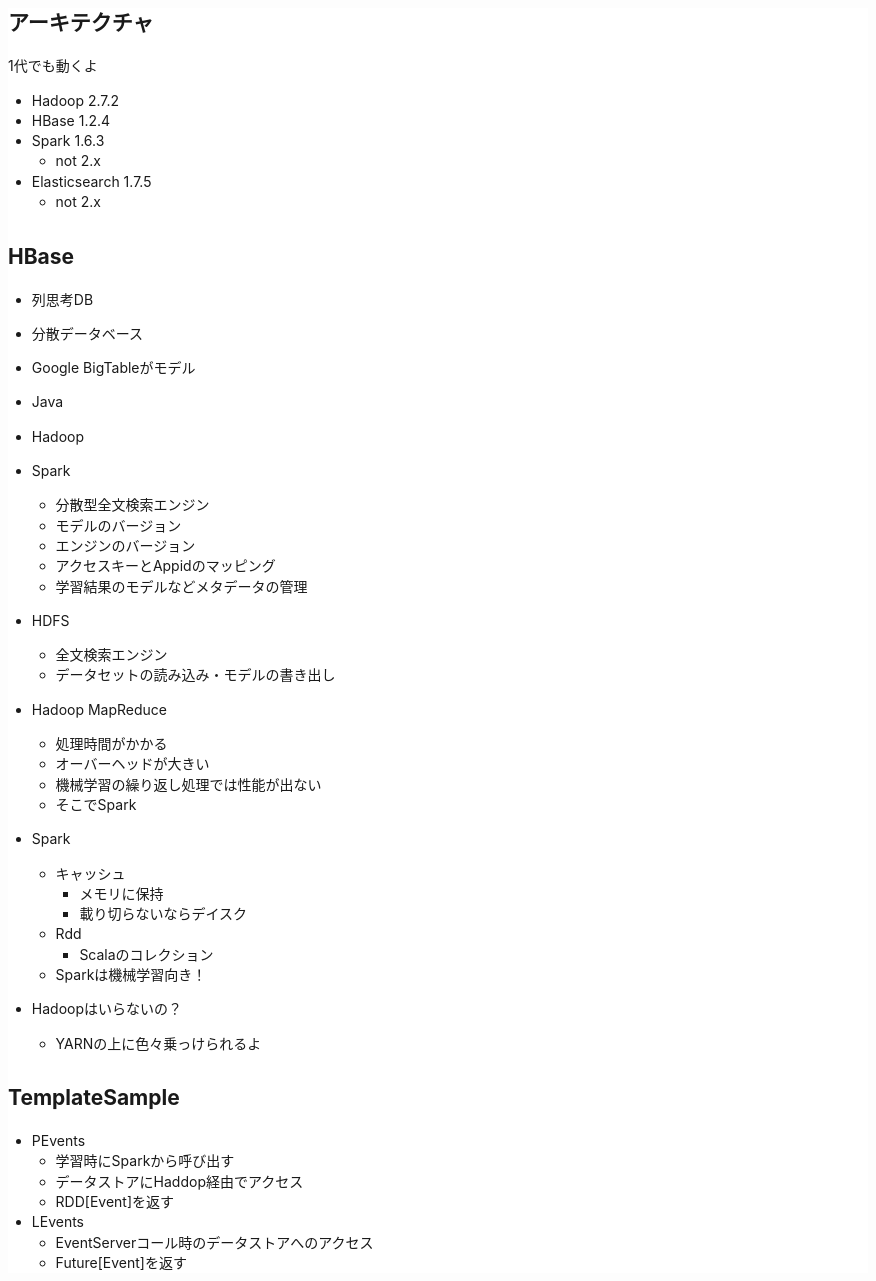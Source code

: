   
## アーキテクチャ

1代でも動くよ

+ Hadoop 2.7.2
+ HBase 1.2.4
+ Spark 1.6.3
  + not 2.x
+ Elasticsearch 1.7.5
  + not 2.x
  
## HBase

+ 列思考DB
+ 分散データベース
+ Google BigTableがモデル
+ Java
+ Hadoop

+ Spark
  + 分散型全文検索エンジン
  + モデルのバージョン
  + エンジンのバージョン
  + アクセスキーとAppidのマッピング
  + 学習結果のモデルなどメタデータの管理
  
+ HDFS
  + 全文検索エンジン
  + データセットの読み込み・モデルの書き出し
  
+ Hadoop MapReduce
  + 処理時間がかかる
  + オーバーヘッドが大きい
  + 機械学習の繰り返し処理では性能が出ない
  + そこでSpark
  
+ Spark
  + キャッシュ
	+ メモリに保持
	+ 載り切らないならデイスク
  + Rdd
	+ Scalaのコレクション
  + Sparkは機械学習向き！
  
+ Hadoopはいらないの？
  + YARNの上に色々乗っけられるよ
  
## TemplateSample

+ PEvents
  + 学習時にSparkから呼び出す
  + データストアにHaddop経由でアクセス
  + RDD[Event]を返す
+ LEvents
  + EventServerコール時のデータストアへのアクセス
  + Future[Event]を返す
  
